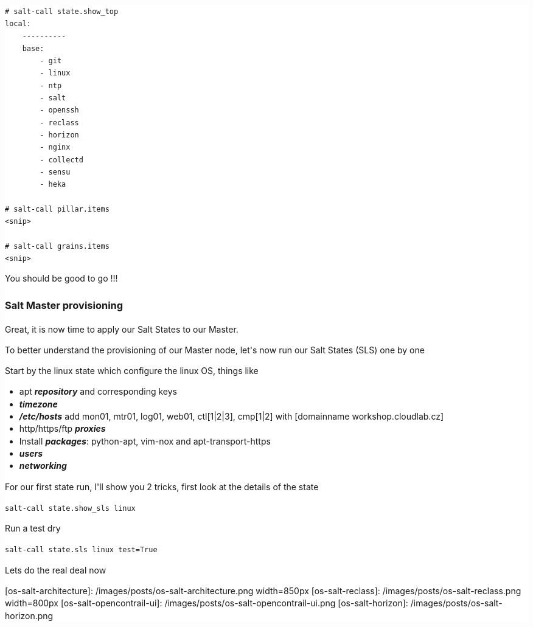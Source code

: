     # salt-call state.show_top
    local:
        ----------
        base:
            - git
            - linux
            - ntp
            - salt
            - openssh
            - reclass
            - horizon
            - nginx
            - collectd
            - sensu
            - heka
    
    # salt-call pillar.items
    <snip>
    
    # salt-call grains.items
    <snip>

You should be good to go !!!

### Salt Master provisioning

Great, it is now time to apply our Salt States to our Master.

To better understand the provisioning of our Master node, let's now run our Salt States (SLS) one by one

Start by the linux state which configure the linux OS, things like

* apt ***repository*** and corresponding keys
* ***timezone***
* ***/etc/hosts*** add mon01, mtr01, log01, web01, ctl[1|2|3], cmp[1|2] with [domainname workshop.cloudlab.cz]
* http/https/ftp ***proxies***
* Install ***packages***: python-apt, vim-nox and apt-transport-https
* ***users***
* ***networking***

For our first state run, I'll show you 2 tricks, first look at the details of the state

    salt-call state.show_sls linux

Run a test dry

    salt-call state.sls linux test=True

Lets do the real deal now


[os-salt-architecture]: /images/posts/os-salt-architecture.png width=850px
[os-salt-reclass]: /images/posts/os-salt-reclass.png width=800px
[os-salt-opencontrail-ui]: /images/posts/os-salt-opencontrail-ui.png
[os-salt-horizon]: /images/posts/os-salt-horizon.png
